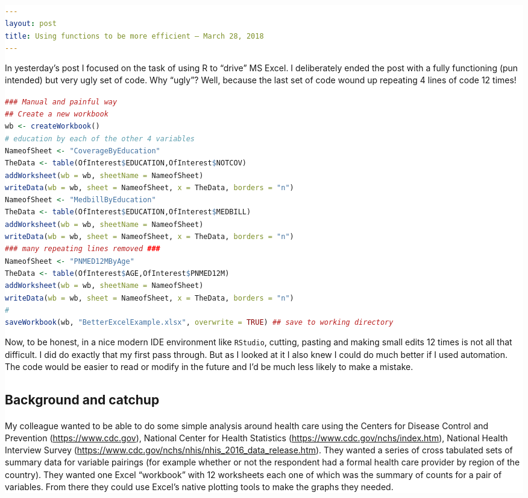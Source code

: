 ```yaml
---
layout: post
title: Using functions to be more efficient – March 28, 2018
---
```


In yesterday’s post I focused on the task of using R to “drive” MS
Excel. I deliberately ended the post with a fully functioning (pun
intended) but very ugly set of code. Why “ugly”? Well, because the last
set of code wound up repeating 4 lines of code 12 times\!

``` r
### Manual and painful way
## Create a new workbook
wb <- createWorkbook()
# education by each of the other 4 variables
NameofSheet <- "CoverageByEducation"
TheData <- table(OfInterest$EDUCATION,OfInterest$NOTCOV)
addWorksheet(wb = wb, sheetName = NameofSheet)
writeData(wb = wb, sheet = NameofSheet, x = TheData, borders = "n")
NameofSheet <- "MedbillByEducation"
TheData <- table(OfInterest$EDUCATION,OfInterest$MEDBILL)
addWorksheet(wb = wb, sheetName = NameofSheet)
writeData(wb = wb, sheet = NameofSheet, x = TheData, borders = "n")
### many repeating lines removed ###
NameofSheet <- "PNMED12MByAge"
TheData <- table(OfInterest$AGE,OfInterest$PNMED12M)
addWorksheet(wb = wb, sheetName = NameofSheet)
writeData(wb = wb, sheet = NameofSheet, x = TheData, borders = "n")
#
saveWorkbook(wb, "BetterExcelExample.xlsx", overwrite = TRUE) ## save to working directory
```

Now, to be honest, in a nice modern IDE environment like `RStudio`,
cutting, pasting and making small edits 12 times is not all that
difficult. I did do exactly that my first pass through. But as I looked
at it I also knew I could do much better if I used automation. The code
would be easier to read or modify in the future and I’d be much less
likely to make a mistake.

## Background and catchup

My colleague wanted to be able to do some simple analysis around health
care using the Centers for Disease Control and Prevention
(<https://www.cdc.gov>), National Center for Health Statistics
(<https://www.cdc.gov/nchs/index.htm>), National Health Interview Survey
(<https://www.cdc.gov/nchs/nhis/nhis_2016_data_release.htm>). They
wanted a series of cross tabulated sets of summary data for variable
pairings (for example whether or not the respondent had a formal health
care provider by region of the country). They wanted one Excel
“workbook” with 12 worksheets each one of which was the summary of
counts for a pair of variables. From there they could use Excel’s native
plotting tools to make the graphs they needed.
